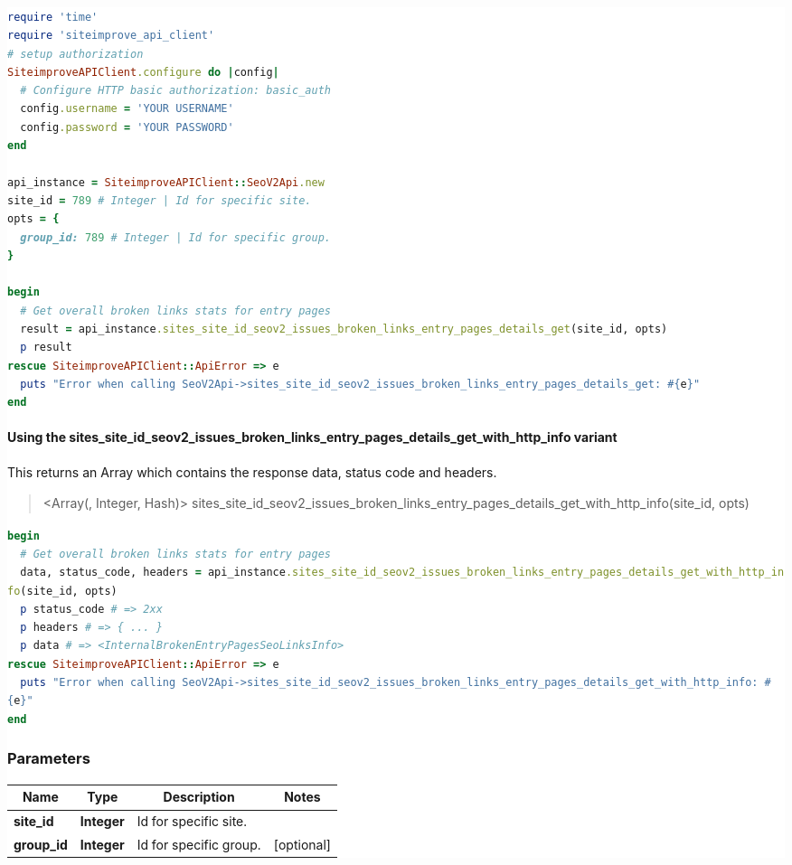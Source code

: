 ```ruby
require 'time'
require 'siteimprove_api_client'
# setup authorization
SiteimproveAPIClient.configure do |config|
  # Configure HTTP basic authorization: basic_auth
  config.username = 'YOUR USERNAME'
  config.password = 'YOUR PASSWORD'
end

api_instance = SiteimproveAPIClient::SeoV2Api.new
site_id = 789 # Integer | Id for specific site.
opts = {
  group_id: 789 # Integer | Id for specific group.
}

begin
  # Get overall broken links stats for entry pages
  result = api_instance.sites_site_id_seov2_issues_broken_links_entry_pages_details_get(site_id, opts)
  p result
rescue SiteimproveAPIClient::ApiError => e
  puts "Error when calling SeoV2Api->sites_site_id_seov2_issues_broken_links_entry_pages_details_get: #{e}"
end
```

#### Using the sites_site_id_seov2_issues_broken_links_entry_pages_details_get_with_http_info variant

This returns an Array which contains the response data, status code and headers.

> <Array(<InternalBrokenEntryPagesSeoLinksInfo>, Integer, Hash)> sites_site_id_seov2_issues_broken_links_entry_pages_details_get_with_http_info(site_id, opts)

```ruby
begin
  # Get overall broken links stats for entry pages
  data, status_code, headers = api_instance.sites_site_id_seov2_issues_broken_links_entry_pages_details_get_with_http_info(site_id, opts)
  p status_code # => 2xx
  p headers # => { ... }
  p data # => <InternalBrokenEntryPagesSeoLinksInfo>
rescue SiteimproveAPIClient::ApiError => e
  puts "Error when calling SeoV2Api->sites_site_id_seov2_issues_broken_links_entry_pages_details_get_with_http_info: #{e}"
end
```

### Parameters

| Name | Type | Description | Notes |
| ---- | ---- | ----------- | ----- |
| **site_id** | **Integer** | Id for specific site. |  |
| **group_id** | **Integer** | Id for specific group. | [optional] |

